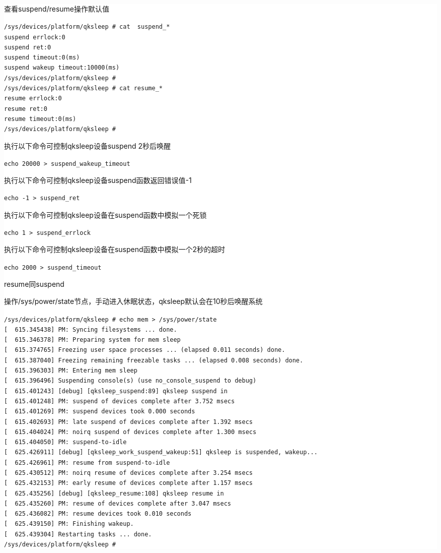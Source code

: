 查看suspend/resume操作默认值
```shell
/sys/devices/platform/qksleep # cat  suspend_*
suspend errlock:0
suspend ret:0
suspend timeout:0(ms)
suspend wakeup timeout:10000(ms)
/sys/devices/platform/qksleep # 
/sys/devices/platform/qksleep # cat resume_*
resume errlock:0
resume ret:0
resume timeout:0(ms)
/sys/devices/platform/qksleep #
```

执行以下命令可控制qksleep设备suspend 2秒后唤醒
```shell
echo 20000 > suspend_wakeup_timeout
```

执行以下命令可控制qksleep设备suspend函数返回错误值-1
```shell
echo -1 > suspend_ret
```

执行以下命令可控制qksleep设备在suspend函数中模拟一个死锁
```shell
echo 1 > suspend_errlock
```

执行以下命令可控制qksleep设备在suspend函数中模拟一个2秒的超时
```shell
echo 2000 > suspend_timeout
```

resume同suspend

操作/sys/power/state节点，手动进入休眠状态，qksleep默认会在10秒后唤醒系统
```shell
/sys/devices/platform/qksleep # echo mem > /sys/power/state
[  615.345438] PM: Syncing filesystems ... done.
[  615.346378] PM: Preparing system for mem sleep
[  615.374765] Freezing user space processes ... (elapsed 0.011 seconds) done.
[  615.387040] Freezing remaining freezable tasks ... (elapsed 0.008 seconds) done.
[  615.396303] PM: Entering mem sleep
[  615.396496] Suspending console(s) (use no_console_suspend to debug)
[  615.401243] [debug] [qksleep_suspend:89] qksleep suspend in
[  615.401248] PM: suspend of devices complete after 3.752 msecs
[  615.401269] PM: suspend devices took 0.000 seconds
[  615.402693] PM: late suspend of devices complete after 1.392 msecs
[  615.404024] PM: noirq suspend of devices complete after 1.300 msecs
[  615.404050] PM: suspend-to-idle
[  625.426911] [debug] [qksleep_work_suspend_wakeup:51] qksleep is suspended, wakeup...
[  625.426961] PM: resume from suspend-to-idle
[  625.430512] PM: noirq resume of devices complete after 3.254 msecs
[  625.432153] PM: early resume of devices complete after 1.157 msecs
[  625.435256] [debug] [qksleep_resume:108] qksleep resume in
[  625.435260] PM: resume of devices complete after 3.047 msecs
[  625.436082] PM: resume devices took 0.010 seconds
[  625.439150] PM: Finishing wakeup.
[  625.439304] Restarting tasks ... done.
/sys/devices/platform/qksleep # 
```
